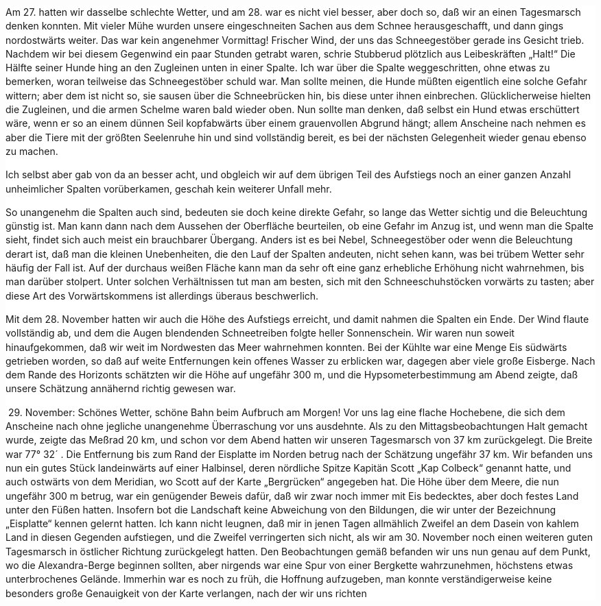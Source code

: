 Am 27. hatten wir dasselbe schlechte Wetter, und am 28. war es nicht viel
besser, aber doch so, daß wir an einen Tagesmarsch denken konnten. Mit vieler
Mühe wurden unsere eingeschneiten Sachen aus dem Schnee herausgeschafft, und
dann gings nordostwärts weiter. Das war kein angenehmer Vormittag! Frischer
Wind, der uns das Schneegestöber gerade ins Gesicht trieb. Nachdem wir bei
diesem Gegenwind ein paar Stunden getrabt waren, schrie Stubberud plötzlich aus
Leibeskräften „Halt!“ Die Hälfte seiner Hunde hing an den Zugleinen unten in
einer Spalte. Ich war über die Spalte weggeschritten, ohne etwas zu bemerken,
woran teilweise das Schneegestöber schuld war. Man sollte meinen, die Hunde
müßten eigentlich eine solche Gefahr wittern; aber dem ist nicht so, sie sausen
über die Schneebrücken hin, bis diese unter ihnen einbrechen. Glücklicherweise
hielten die Zugleinen, und die armen Schelme waren bald wieder oben. Nun sollte
man denken, daß selbst ein Hund etwas erschüttert wäre, wenn er so an einem
dünnen Seil kopfabwärts über einem grauenvollen Abgrund hängt; allem Anscheine
nach nehmen es aber die Tiere mit der größten Seelenruhe hin und sind
vollständig bereit, es bei der nächsten Gelegenheit wieder genau ebenso zu
machen.

Ich selbst aber gab von da an besser acht, und obgleich wir auf dem übrigen Teil
des Aufstiegs noch an einer ganzen Anzahl unheimlicher Spalten vorüberkamen,
geschah kein weiterer Unfall mehr.

So unangenehm die Spalten auch sind, bedeuten sie doch keine direkte Gefahr, so
lange das Wetter sichtig und die Beleuchtung günstig ist. Man kann dann nach dem
Aussehen der Oberfläche beurteilen, ob eine Gefahr im Anzug ist, und wenn man
die Spalte sieht, findet sich auch meist ein brauchbarer Übergang. Anders ist es
bei Nebel, Schneegestöber oder wenn die Beleuchtung derart ist, daß man die
kleinen Unebenheiten, die den Lauf der Spalten andeuten, nicht sehen kann, was
bei trübem Wetter sehr häufig der Fall ist. Auf der durchaus weißen Fläche kann
man da sehr oft eine ganz erhebliche Erhöhung nicht wahrnehmen, bis man darüber
stolpert. Unter solchen Verhältnissen tut man am besten, sich mit den
Schneeschuhstöcken vorwärts zu tasten; aber diese Art des Vorwärtskommens ist
allerdings überaus beschwerlich.

Mit dem 28. November hatten wir auch die Höhe des Aufstiegs erreicht, und damit
nahmen die Spalten ein Ende. Der Wind flaute vollständig ab, und dem die Augen
blendenden Schneetreiben folgte heller Sonnenschein. Wir waren nun soweit
hinaufgekommen, daß wir weit im Nordwesten das Meer wahrnehmen konnten. Bei der
Kühlte war eine Menge Eis südwärts getrieben worden, so daß auf weite
Entfernungen kein offenes Wasser zu erblicken war, dagegen aber viele große
Eisberge. Nach dem Rande des Horizonts schätzten wir die Höhe auf ungefähr 300
m, und die Hypsometerbestimmung am Abend zeigte, daß unsere Schätzung annähernd
richtig gewesen war.

&nbsp;29. November: Schönes Wetter, schöne Bahn beim Aufbruch am Morgen! Vor uns
lag eine flache Hochebene, die sich dem Anscheine nach ohne jegliche unangenehme
Überraschung vor uns ausdehnte. Als zu den Mittagsbeobachtungen Halt gemacht
wurde, zeigte das Meßrad 20 km, und schon vor dem Abend hatten wir unseren
Tagesmarsch von 37 km zurückgelegt. Die Breite war 77° 32´ . Die Entfernung bis
zum Rand der Eisplatte im Norden betrug nach der Schätzung ungefähr 37 km. Wir
befanden uns nun ein gutes Stück landeinwärts auf einer Halbinsel, deren
nördliche Spitze Kapitän Scott „Kap Colbeck“ genannt hatte, und auch ostwärts
von dem Meridian, wo Scott auf der Karte „Bergrücken“ angegeben hat. Die Höhe
über dem Meere, die nun ungefähr 300 m betrug, war ein genügender Beweis dafür,
daß wir zwar noch immer mit Eis bedecktes, aber doch festes Land unter den Füßen
hatten. Insofern bot die Landschaft keine Abweichung von den Bildungen, die wir
unter der Bezeichnung „Eisplatte“ kennen gelernt hatten. Ich kann nicht leugnen,
daß mir in jenen Tagen allmählich Zweifel an dem Dasein von kahlem Land in
diesen Gegenden aufstiegen, und die Zweifel verringerten sich nicht, als wir am
30. November noch einen weiteren guten Tagesmarsch in östlicher Richtung
zurückgelegt hatten. Den Beobachtungen gemäß befanden wir uns nun genau auf dem
Punkt, wo die Alexandra-Berge beginnen sollten, aber nirgends war eine Spur von
einer Bergkette wahrzunehmen, höchstens etwas unterbrochenes Gelände. Immerhin
war es noch zu früh, die Hoffnung aufzugeben, man konnte verständigerweise keine
besonders große Genauigkeit von der Karte verlangen, nach der wir uns richten